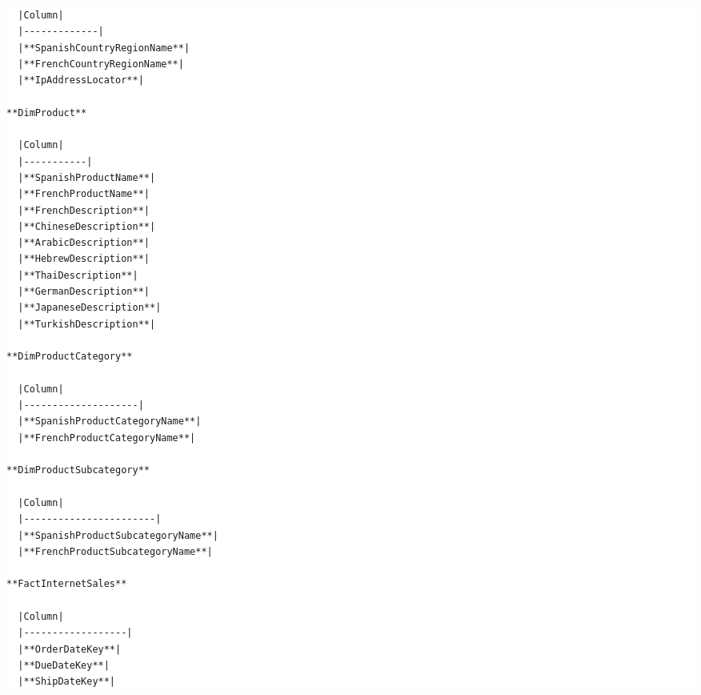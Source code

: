       |Column|  
      |-------------|  
      |**SpanishCountryRegionName**|  
      |**FrenchCountryRegionName**|  
      |**IpAddressLocator**|  
  
    **DimProduct**
  
      |Column|  
      |-----------|  
      |**SpanishProductName**|  
      |**FrenchProductName**|  
      |**FrenchDescription**|  
      |**ChineseDescription**|  
      |**ArabicDescription**|  
      |**HebrewDescription**|  
      |**ThaiDescription**|  
      |**GermanDescription**|  
      |**JapaneseDescription**|  
      |**TurkishDescription**|  
  
    **DimProductCategory**
  
      |Column|  
      |--------------------|  
      |**SpanishProductCategoryName**|  
      |**FrenchProductCategoryName**|  
  
    **DimProductSubcategory**
  
      |Column|  
      |-----------------------|  
      |**SpanishProductSubcategoryName**|  
      |**FrenchProductSubcategoryName**|  
  
    **FactInternetSales**
  
      |Column|  
      |------------------|  
      |**OrderDateKey**|  
      |**DueDateKey**|  
      |**ShipDateKey**|   
  